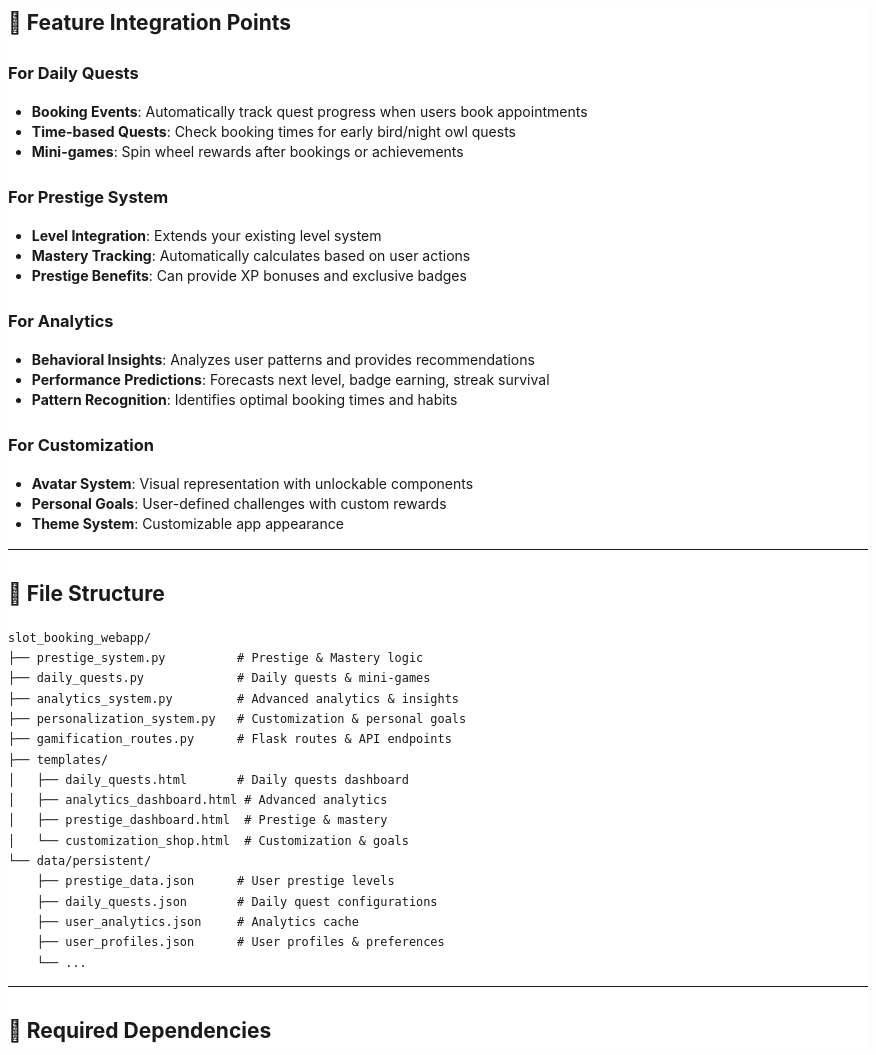 
## 🎯 Feature Integration Points

### For Daily Quests
- **Booking Events**: Automatically track quest progress when users book appointments
- **Time-based Quests**: Check booking times for early bird/night owl quests  
- **Mini-games**: Spin wheel rewards after bookings or achievements

### For Prestige System  
- **Level Integration**: Extends your existing level system
- **Mastery Tracking**: Automatically calculates based on user actions
- **Prestige Benefits**: Can provide XP bonuses and exclusive badges

### For Analytics
- **Behavioral Insights**: Analyzes user patterns and provides recommendations
- **Performance Predictions**: Forecasts next level, badge earning, streak survival
- **Pattern Recognition**: Identifies optimal booking times and habits

### For Customization
- **Avatar System**: Visual representation with unlockable components
- **Personal Goals**: User-defined challenges with custom rewards
- **Theme System**: Customizable app appearance

---

## 📁 File Structure

```
slot_booking_webapp/
├── prestige_system.py          # Prestige & Mastery logic
├── daily_quests.py             # Daily quests & mini-games  
├── analytics_system.py         # Advanced analytics & insights
├── personalization_system.py   # Customization & personal goals
├── gamification_routes.py      # Flask routes & API endpoints
├── templates/
│   ├── daily_quests.html       # Daily quests dashboard
│   ├── analytics_dashboard.html # Advanced analytics
│   ├── prestige_dashboard.html  # Prestige & mastery
│   └── customization_shop.html  # Customization & goals
└── data/persistent/
    ├── prestige_data.json      # User prestige levels
    ├── daily_quests.json       # Daily quest configurations
    ├── user_analytics.json     # Analytics cache
    ├── user_profiles.json      # User profiles & preferences
    └── ...
```

---

## 🔧 Required Dependencies
